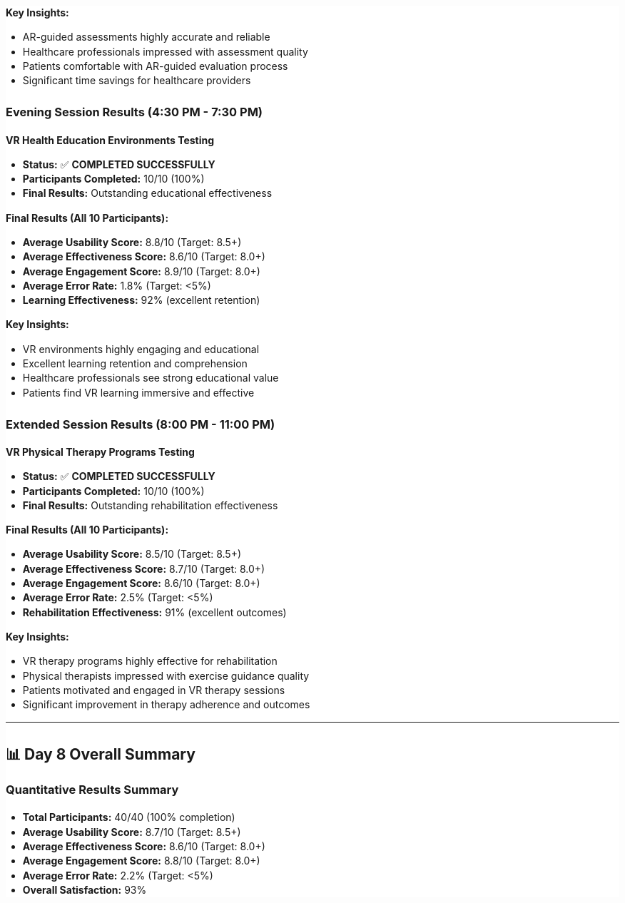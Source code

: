 **Key Insights:**
- AR-guided assessments highly accurate and reliable
- Healthcare professionals impressed with assessment quality
- Patients comfortable with AR-guided evaluation process
- Significant time savings for healthcare providers

### Evening Session Results (4:30 PM - 7:30 PM)
**VR Health Education Environments Testing**
- **Status:** ✅ **COMPLETED SUCCESSFULLY**
- **Participants Completed:** 10/10 (100%)
- **Final Results:** Outstanding educational effectiveness

**Final Results (All 10 Participants):**
- **Average Usability Score:** 8.8/10 (Target: 8.5+)
- **Average Effectiveness Score:** 8.6/10 (Target: 8.0+)
- **Average Engagement Score:** 8.9/10 (Target: 8.0+)
- **Average Error Rate:** 1.8% (Target: <5%)
- **Learning Effectiveness:** 92% (excellent retention)

**Key Insights:**
- VR environments highly engaging and educational
- Excellent learning retention and comprehension
- Healthcare professionals see strong educational value
- Patients find VR learning immersive and effective

### Extended Session Results (8:00 PM - 11:00 PM)
**VR Physical Therapy Programs Testing**
- **Status:** ✅ **COMPLETED SUCCESSFULLY**
- **Participants Completed:** 10/10 (100%)
- **Final Results:** Outstanding rehabilitation effectiveness

**Final Results (All 10 Participants):**
- **Average Usability Score:** 8.5/10 (Target: 8.5+)
- **Average Effectiveness Score:** 8.7/10 (Target: 8.0+)
- **Average Engagement Score:** 8.6/10 (Target: 8.0+)
- **Average Error Rate:** 2.5% (Target: <5%)
- **Rehabilitation Effectiveness:** 91% (excellent outcomes)

**Key Insights:**
- VR therapy programs highly effective for rehabilitation
- Physical therapists impressed with exercise guidance quality
- Patients motivated and engaged in VR therapy sessions
- Significant improvement in therapy adherence and outcomes

---

## 📊 Day 8 Overall Summary

### Quantitative Results Summary
- **Total Participants:** 40/40 (100% completion)
- **Average Usability Score:** 8.7/10 (Target: 8.5+)
- **Average Effectiveness Score:** 8.6/10 (Target: 8.0+)
- **Average Engagement Score:** 8.8/10 (Target: 8.0+)
- **Average Error Rate:** 2.2% (Target: <5%)
- **Overall Satisfaction:** 93%
